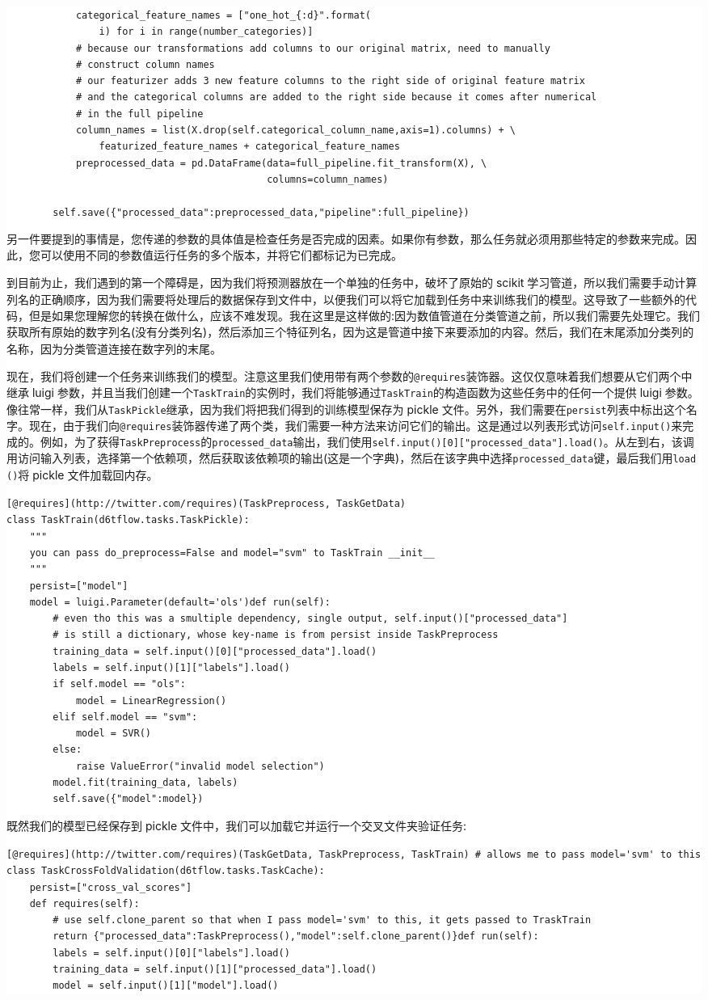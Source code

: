 ```
            categorical_feature_names = ["one_hot_{:d}".format(
                i) for i in range(number_categories)]
            # because our transformations add columns to our original matrix, need to manually
            # construct column names
            # our featurizer adds 3 new feature columns to the right side of original feature matrix
            # and the categorical columns are added to the right side because it comes after numerical
            # in the full pipeline
            column_names = list(X.drop(self.categorical_column_name,axis=1).columns) + \
                featurized_feature_names + categorical_feature_names
            preprocessed_data = pd.DataFrame(data=full_pipeline.fit_transform(X), \
                                             columns=column_names)

        self.save({"processed_data":preprocessed_data,"pipeline":full_pipeline})
```

另一件要提到的事情是，您传递的参数的具体值是检查任务是否完成的因素。如果你有参数，那么任务就必须用那些特定的参数来完成。因此，您可以使用不同的参数值运行任务的多个版本，并将它们都标记为已完成。

到目前为止，我们遇到的第一个障碍是，因为我们将预测器放在一个单独的任务中，破坏了原始的 scikit 学习管道，所以我们需要手动计算列名的正确顺序，因为我们需要将处理后的数据保存到文件中，以便我们可以将它加载到任务中来训练我们的模型。这导致了一些额外的代码，但是如果您理解您的转换在做什么，应该不难发现。我在这里是这样做的:因为数值管道在分类管道之前，所以我们需要先处理它。我们获取所有原始的数字列名(没有分类列名)，然后添加三个特征列名，因为这是管道中接下来要添加的内容。然后，我们在末尾添加分类列的名称，因为分类管道连接在数字列的末尾。

现在，我们将创建一个任务来训练我们的模型。注意这里我们使用带有两个参数的`@requires`装饰器。这仅仅意味着我们想要从它们两个中继承 luigi 参数，并且当我们创建一个`TaskTrain`的实例时，我们将能够通过`TaskTrain`的构造函数为这些任务中的任何一个提供 luigi 参数。像往常一样，我们从`TaskPickle`继承，因为我们将把我们得到的训练模型保存为 pickle 文件。另外，我们需要在`persist`列表中标出这个名字。现在，由于我们向`@requires`装饰器传递了两个类，我们需要一种方法来访问它们的输出。这是通过以列表形式访问`self.input()`来完成的。例如，为了获得`TaskPreprocess`的`processed_data`输出，我们使用`self.input()[0]["processed_data"].load()`。从左到右，该调用访问输入列表，选择第一个依赖项，然后获取该依赖项的输出(这是一个字典)，然后在该字典中选择`processed_data`键，最后我们用`load()`将 pickle 文件加载回内存。

```
[@requires](http://twitter.com/requires)(TaskPreprocess, TaskGetData)
class TaskTrain(d6tflow.tasks.TaskPickle):
    """
    you can pass do_preprocess=False and model="svm" to TaskTrain __init__
    """
    persist=["model"]
    model = luigi.Parameter(default='ols')def run(self):
        # even tho this was a smultiple dependency, single output, self.input()["processed_data"]
        # is still a dictionary, whose key-name is from persist inside TaskPreprocess
        training_data = self.input()[0]["processed_data"].load()
        labels = self.input()[1]["labels"].load()
        if self.model == "ols":
            model = LinearRegression()
        elif self.model == "svm":
            model = SVR()
        else:
            raise ValueError("invalid model selection")
        model.fit(training_data, labels)
        self.save({"model":model})
```

既然我们的模型已经保存到 pickle 文件中，我们可以加载它并运行一个交叉文件夹验证任务:

```
[@requires](http://twitter.com/requires)(TaskGetData, TaskPreprocess, TaskTrain) # allows me to pass model='svm' to this
class TaskCrossFoldValidation(d6tflow.tasks.TaskCache):
    persist=["cross_val_scores"]
    def requires(self):
        # use self.clone_parent so that when I pass model='svm' to this, it gets passed to TraskTrain
        return {"processed_data":TaskPreprocess(),"model":self.clone_parent()}def run(self):
        labels = self.input()[0]["labels"].load()
        training_data = self.input()[1]["processed_data"].load()
        model = self.input()[1]["model"].load()

```